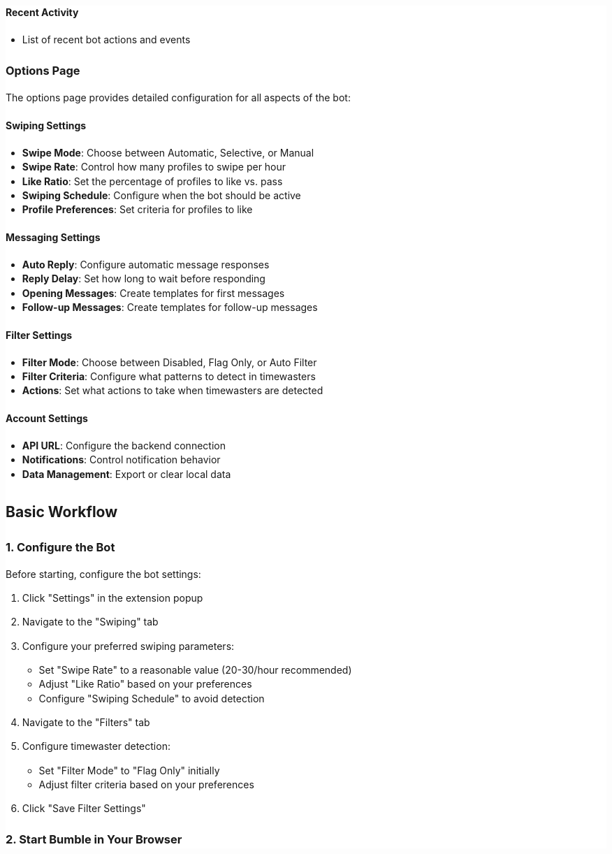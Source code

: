 #### Recent Activity
- List of recent bot actions and events

### Options Page

The options page provides detailed configuration for all aspects of the bot:

#### Swiping Settings
- **Swipe Mode**: Choose between Automatic, Selective, or Manual
- **Swipe Rate**: Control how many profiles to swipe per hour
- **Like Ratio**: Set the percentage of profiles to like vs. pass
- **Swiping Schedule**: Configure when the bot should be active
- **Profile Preferences**: Set criteria for profiles to like

#### Messaging Settings
- **Auto Reply**: Configure automatic message responses
- **Reply Delay**: Set how long to wait before responding
- **Opening Messages**: Create templates for first messages
- **Follow-up Messages**: Create templates for follow-up messages

#### Filter Settings
- **Filter Mode**: Choose between Disabled, Flag Only, or Auto Filter
- **Filter Criteria**: Configure what patterns to detect in timewasters
- **Actions**: Set what actions to take when timewasters are detected

#### Account Settings
- **API URL**: Configure the backend connection
- **Notifications**: Control notification behavior
- **Data Management**: Export or clear local data

## Basic Workflow

### 1. Configure the Bot

Before starting, configure the bot settings:

1. Click "Settings" in the extension popup
2. Navigate to the "Swiping" tab
3. Configure your preferred swiping parameters:
   - Set "Swipe Rate" to a reasonable value (20-30/hour recommended)
   - Adjust "Like Ratio" based on your preferences
   - Configure "Swiping Schedule" to avoid detection

4. Navigate to the "Filters" tab
5. Configure timewaster detection:
   - Set "Filter Mode" to "Flag Only" initially
   - Adjust filter criteria based on your preferences

6. Click "Save Filter Settings"

### 2. Start Bumble in Your Browser
